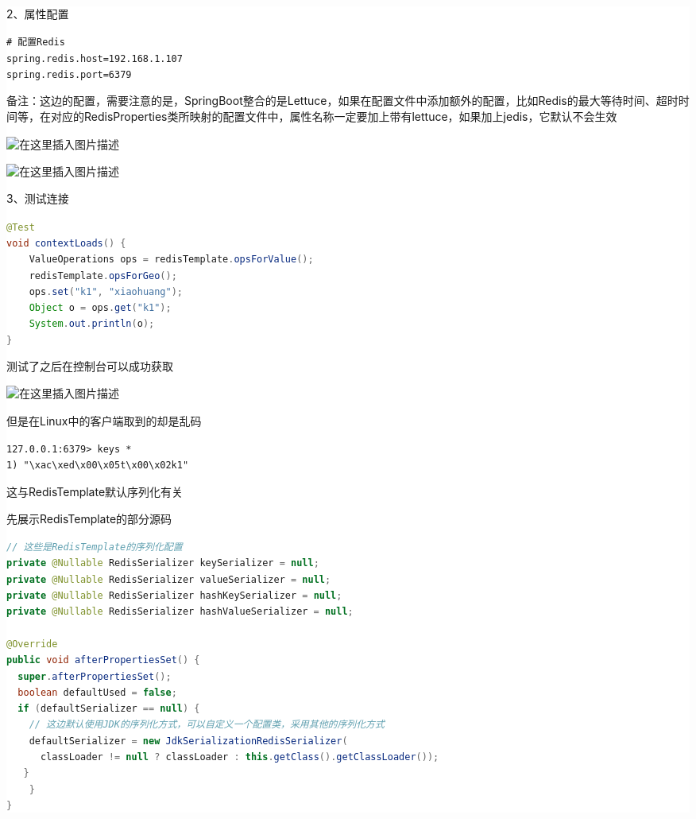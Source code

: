 2、属性配置

```properties
# 配置Redis
spring.redis.host=192.168.1.107
spring.redis.port=6379
```

备注：这边的配置，需要注意的是，SpringBoot整合的是Lettuce，如果在配置文件中添加额外的配置，比如Redis的最大等待时间、超时时间等，在对应的RedisProperties类所映射的配置文件中，属性名称一定要加上带有lettuce，如果加上jedis，它默认不会生效

![在这里插入图片描述](https://img-blog.csdnimg.cn/20201119123209469.png#pic_center)

![在这里插入图片描述](https://img-blog.csdnimg.cn/20201119123225123.png?x-oss-process=image/watermark,type_ZmFuZ3poZW5naGVpdGk,shadow_10,text_aHR0cHM6Ly9ibG9nLmNzZG4ubmV0L3dlaXhpbl80NjQ2ODQ3NA==,size_16,color_FFFFFF,t_70#pic_center)

3、测试连接

```java
@Test
void contextLoads() {
    ValueOperations ops = redisTemplate.opsForValue();
    redisTemplate.opsForGeo();
    ops.set("k1", "xiaohuang");
    Object o = ops.get("k1");
    System.out.println(o);
}
```

测试了之后在控制台可以成功获取

![在这里插入图片描述](https://img-blog.csdnimg.cn/20201119123245628.png#pic_center)

但是在Linux中的客户端取到的却是乱码

```shell
127.0.0.1:6379> keys *
1) "\xac\xed\x00\x05t\x00\x02k1"
```

这与RedisTemplate默认序列化有关

先展示RedisTemplate的部分源码

```java
// 这些是RedisTemplate的序列化配置
private @Nullable RedisSerializer keySerializer = null;
private @Nullable RedisSerializer valueSerializer = null;
private @Nullable RedisSerializer hashKeySerializer = null;
private @Nullable RedisSerializer hashValueSerializer = null;

@Override
public void afterPropertiesSet() {
  super.afterPropertiesSet();
  boolean defaultUsed = false;
  if (defaultSerializer == null) {
    // 这边默认使用JDK的序列化方式，可以自定义一个配置类，采用其他的序列化方式
    defaultSerializer = new JdkSerializationRedisSerializer(
      classLoader != null ? classLoader : this.getClass().getClassLoader());
   }
	}
}
```
